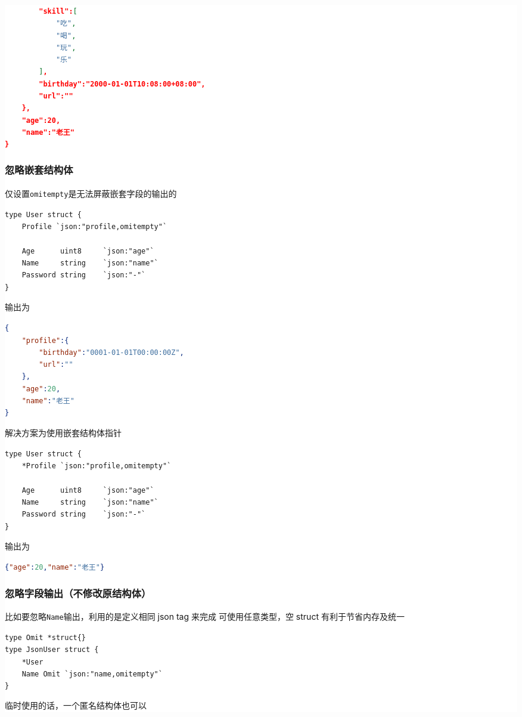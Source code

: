 ``` json
        "skill":[
            "吃",
            "喝",
            "玩",
            "乐"
        ],
        "birthday":"2000-01-01T10:08:00+08:00",
        "url":""
    },
    "age":20,
    "name":"老王"
}
```

### 忽略嵌套结构体
仅设置`omitempty`是无法屏蔽嵌套字段的输出的

```golang
type User struct {
    Profile `json:"profile,omitempty"`

	Age      uint8     `json:"age"`
	Name     string    `json:"name"`
	Password string    `json:"-"`
}
```
输出为
``` json
{
    "profile":{
        "birthday":"0001-01-01T00:00:00Z",
        "url":""
    },
    "age":20,
    "name":"老王"
}
```
解决方案为使用嵌套结构体指针
``` golang
type User struct {
    *Profile `json:"profile,omitempty"`

	Age      uint8     `json:"age"`
	Name     string    `json:"name"`
	Password string    `json:"-"`
}
```
输出为
``` json
{"age":20,"name":"老王"}
```

### 忽略字段输出（不修改原结构体）
比如要忽略`Name`输出，利用的是定义相同 json tag 来完成
可使用任意类型，空 struct 有利于节省内存及统一
``` golang
type Omit *struct{}
type JsonUser struct {
	*User
	Name Omit `json:"name,omitempty"`
}
```
临时使用的话，一个匿名结构体也可以
